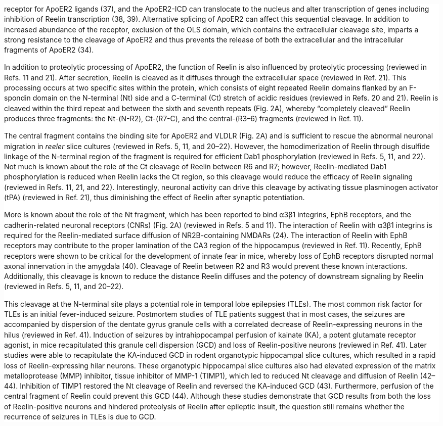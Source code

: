 receptor for ApoER2 ligands (37), and the ApoER2-ICD can translocate to the nucleus and alter transcription of genes including inhibition of Reelin transcription (38, 39). Alternative splicing of ApoER2 can affect this sequential cleavage. In addition to increased abundance of the receptor, exclusion of the OLS domain, which contains the extracellular cleavage site, imparts a strong resistance to the cleavage of ApoER2 and thus prevents the release of both the extracellular and the intracellular fragments of ApoER2 (34).

In addition to proteolytic processing of ApoER2, the function of Reelin is also influenced by proteolytic processing (reviewed in Refs. 11 and 21). After secretion, Reelin is cleaved as it diffuses through the extracellular space (reviewed in Ref. 21). This processing occurs at two specific sites within the protein, which consists of eight repeated Reelin domains flanked by an F-spondin domain on the N-terminal (Nt) side and a C-terminal (Ct) stretch of acidic residues (reviewed in Refs. 20 and 21). Reelin is cleaved within the third repeat and between the sixth and seventh repeats (Fig. 2A), whereby “completely cleaved” Reelin produces three fragments: the Nt-(N-R2), Ct-(R7-C), and the central-(R3–6) fragments (reviewed in Ref. 11).

The central fragment contains the binding site for ApoER2 and VLDLR (Fig. 2A) and is sufficient to rescue the abnormal neuronal migration in *reeler* slice cultures (reviewed in Refs. 5, 11, and 20–22). However, the homodimerization of Reelin through disulfide linkage of the N-terminal region of the fragment is required for efficient Dab1 phosphorylation (reviewed in Refs. 5, 11, and 22). Not much is known about the role of the Ct cleavage of Reelin between R6 and R7; however, Reelin-mediated Dab1 phosphorylation is reduced when Reelin lacks the Ct region, so this cleavage would reduce the efficacy of Reelin signaling (reviewed in Refs. 11, 21, and 22). Interestingly, neuronal activity can drive this cleavage by activating tissue plasminogen activator (tPA) (reviewed in Ref. 21), thus diminishing the effect of Reelin after synaptic potentiation.

More is known about the role of the Nt fragment, which has been reported to bind α3β1 integrins, EphB receptors, and the cadherin-related neuronal receptors (CNRs) (Fig. 2A) (reviewed in Refs. 5 and 11). The interaction of Reelin with α3β1 integrins is required for the Reelin-mediated surface diffusion of NR2B-containing NMDARs (24). The interaction of Reelin with EphB receptors may contribute to the proper lamination of the CA3 region of the hippocampus (reviewed in Ref. 11). Recently, EphB receptors were shown to be critical for the development of innate fear in mice, whereby loss of EphB receptors disrupted normal axonal innervation in the amygdala (40). Cleavage of Reelin between R2 and R3 would prevent these known interactions. Additionally, this cleavage is known to reduce the distance Reelin diffuses and the potency of downstream signaling by Reelin (reviewed in Refs. 5, 11, and 20–22).

This cleavage at the N-terminal site plays a potential role in temporal lobe epilepsies (TLEs). The most common risk factor for TLEs is an initial fever-induced seizure. Postmortem studies of TLE patients suggest that in most cases, the seizures are accompanied by dispersion of the dentate gyrus granule cells with a correlated decrease of Reelin-expressing neurons in the hilus (reviewed in Ref. 41). Induction of seizures by intrahippocampal perfusion of kainate (KA), a potent glutamate receptor agonist, in mice recapitulated this granule cell dispersion (GCD) and loss of Reelin-positive neurons (reviewed in Ref. 41). Later studies were able to recapitulate the KA-induced GCD in rodent organotypic hippocampal slice cultures, which resulted in a rapid loss of Reelin-expressing hilar neurons. These organotypic hippocampal slice cultures also had elevated expression of the matrix metalloprotease (MMP) inhibitor, tissue inhibitor of MMP-1 (TIMP1), which led to reduced Nt cleavage and diffusion of Reelin (42–44). Inhibition of TIMP1 restored the Nt cleavage of Reelin and reversed the KA-induced GCD (43). Furthermore, perfusion of the central fragment of Reelin could prevent this GCD (44). Although these studies demonstrate that GCD results from both the loss of Reelin-positive neurons and hindered proteolysis of Reelin after epileptic insult, the question still remains whether the recurrence of seizures in TLEs is due to GCD.
